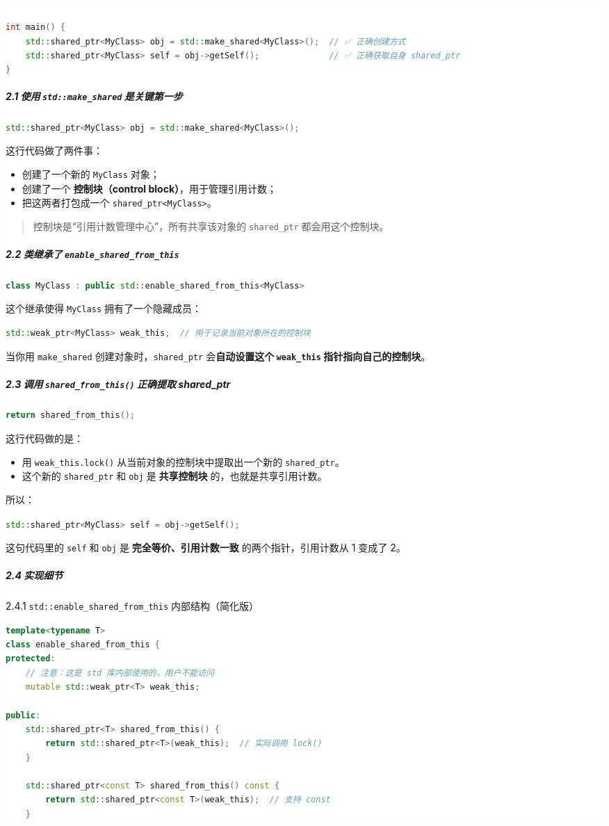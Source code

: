 ```cpp

int main() {
    std::shared_ptr<MyClass> obj = std::make_shared<MyClass>();  // ✅ 正确创建方式
    std::shared_ptr<MyClass> self = obj->getSelf();              // ✅ 正确获取自身 shared_ptr
}
```

##### 2.1 使用 `std::make_shared` 是关键第一步

```cpp
std::shared_ptr<MyClass> obj = std::make_shared<MyClass>();
```

这行代码做了两件事：

- 创建了一个新的 `MyClass` 对象；
- 创建了一个 **控制块（control block）**，用于管理引用计数；
- 把这两者打包成一个 `shared_ptr<MyClass>`。

> 控制块是“引用计数管理中心”，所有共享该对象的 `shared_ptr` 都会用这个控制块。

##### 2.2 类继承了 `enable_shared_from_this`

```cpp
class MyClass : public std::enable_shared_from_this<MyClass>
```

这个继承使得 `MyClass` 拥有了一个隐藏成员：

```cpp
std::weak_ptr<MyClass> weak_this;  // 用于记录当前对象所在的控制块
```

当你用 `make_shared` 创建对象时，`shared_ptr` 会**自动设置这个 `weak_this` 指针指向自己的控制块**。

##### 2.3 调用 `shared_from_this()` 正确提取 shared_ptr

```cpp
return shared_from_this();
```

这行代码做的是：

- 用 `weak_this.lock()` 从当前对象的控制块中提取出一个新的 `shared_ptr`。
- 这个新的 `shared_ptr` 和 `obj` 是 **共享控制块** 的，也就是共享引用计数。

所以：

```cpp
std::shared_ptr<MyClass> self = obj->getSelf();
```

这句代码里的 `self` 和 `obj` 是 **完全等价、引用计数一致** 的两个指针，引用计数从 1 变成了 2。

##### 2.4 实现细节

2.4.1 `std::enable_shared_from_this` 内部结构（简化版）

```cpp
template<typename T>
class enable_shared_from_this {
protected:
    // 注意：这是 std 库内部使用的，用户不能访问
    mutable std::weak_ptr<T> weak_this;

public:
    std::shared_ptr<T> shared_from_this() {
        return std::shared_ptr<T>(weak_this);  // 实际调用 lock()
    }

    std::shared_ptr<const T> shared_from_this() const {
        return std::shared_ptr<const T>(weak_this);  // 支持 const
    }
```